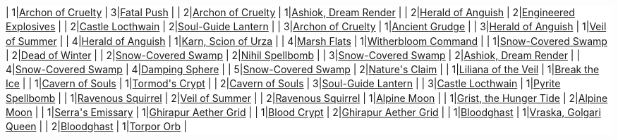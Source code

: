 |                    1|[Archon of Cruelty](http://gatherer.wizards.com/Pages/Card/Details.aspx?multiverseid=522151)            |                    3|[Fatal Push](http://gatherer.wizards.com/Pages/Card/Details.aspx?multiverseid=423724)             |
|                    2|[Archon of Cruelty](http://gatherer.wizards.com/Pages/Card/Details.aspx?multiverseid=522151)            |                    1|[Ashiok, Dream Render](http://gatherer.wizards.com/Pages/Card/Details.aspx?multiverseid=461155)   |
|                    2|[Herald of Anguish](http://gatherer.wizards.com/Pages/Card/Details.aspx?multiverseid=423731)            |                    2|[Engineered Explosives](http://gatherer.wizards.com/Pages/Card/Details.aspx?multiverseid=50139)   |
|                    2|[Castle Locthwain](http://gatherer.wizards.com/Pages/Card/Details.aspx?multiverseid=473203)             |                    2|[Soul-Guide Lantern](http://gatherer.wizards.com/Pages/Card/Details.aspx?multiverseid=476488)     |
|                    3|[Archon of Cruelty](http://gatherer.wizards.com/Pages/Card/Details.aspx?multiverseid=522151)            |                    1|[Ancient Grudge](http://gatherer.wizards.com/Pages/Card/Details.aspx?multiverseid=235600)         |
|                    3|[Herald of Anguish](http://gatherer.wizards.com/Pages/Card/Details.aspx?multiverseid=423731)            |                    1|[Veil of Summer](http://gatherer.wizards.com/Pages/Card/Details.aspx?multiverseid=466952)         |
|                    4|[Herald of Anguish](http://gatherer.wizards.com/Pages/Card/Details.aspx?multiverseid=423731)            |                    1|[Karn, Scion of Urza](http://gatherer.wizards.com/Pages/Card/Details.aspx?multiverseid=442889)    |
|                    4|[Marsh Flats](http://gatherer.wizards.com/Pages/Card/Details.aspx?multiverseid=405101)                  |                    1|[Witherbloom Command](http://gatherer.wizards.com/Pages/Card/Details.aspx?multiverseid=513740)    |
|                    1|[Snow-Covered Swamp](http://gatherer.wizards.com/Pages/Card/Details.aspx?multiverseid=121256)           |                    2|[Dead of Winter](http://gatherer.wizards.com/Pages/Card/Details.aspx?multiverseid=464034)         |
|                    2|[Snow-Covered Swamp](http://gatherer.wizards.com/Pages/Card/Details.aspx?multiverseid=121256)           |                    2|[Nihil Spellbomb](http://gatherer.wizards.com/Pages/Card/Details.aspx?multiverseid=442215)        |
|                    3|[Snow-Covered Swamp](http://gatherer.wizards.com/Pages/Card/Details.aspx?multiverseid=121256)           |                    2|[Ashiok, Dream Render](http://gatherer.wizards.com/Pages/Card/Details.aspx?multiverseid=461155)   |
|                    4|[Snow-Covered Swamp](http://gatherer.wizards.com/Pages/Card/Details.aspx?multiverseid=121256)           |                    4|[Damping Sphere](http://gatherer.wizards.com/Pages/Card/Details.aspx?multiverseid=443101)         |
|                    5|[Snow-Covered Swamp](http://gatherer.wizards.com/Pages/Card/Details.aspx?multiverseid=121256)           |                    2|[Nature's Claim](http://gatherer.wizards.com/Pages/Card/Details.aspx?multiverseid=382316)         |
|                    1|[Liliana of the Veil](http://gatherer.wizards.com/Pages/Card/Details.aspx?multiverseid=235597)          |                    1|[Break the Ice](http://gatherer.wizards.com/Pages/Card/Details.aspx?multiverseid=522153)          |
|                    1|[Cavern of Souls](http://gatherer.wizards.com/Pages/Card/Details.aspx?multiverseid=278058)              |                    1|[Tormod's Crypt](http://gatherer.wizards.com/Pages/Card/Details.aspx?multiverseid=389723)         |
|                    2|[Cavern of Souls](http://gatherer.wizards.com/Pages/Card/Details.aspx?multiverseid=278058)              |                    3|[Soul-Guide Lantern](http://gatherer.wizards.com/Pages/Card/Details.aspx?multiverseid=476488)     |
|                    3|[Castle Locthwain](http://gatherer.wizards.com/Pages/Card/Details.aspx?multiverseid=473203)             |                    1|[Pyrite Spellbomb](http://gatherer.wizards.com/Pages/Card/Details.aspx?multiverseid=442796)       |
|                    1|[Ravenous Squirrel](http://gatherer.wizards.com/Pages/Card/Details.aspx?multiverseid=522287)            |                    2|[Veil of Summer](http://gatherer.wizards.com/Pages/Card/Details.aspx?multiverseid=466952)         |
|                    2|[Ravenous Squirrel](http://gatherer.wizards.com/Pages/Card/Details.aspx?multiverseid=522287)            |                    1|[Alpine Moon](http://gatherer.wizards.com/Pages/Card/Details.aspx?multiverseid=447264)            |
|                    1|[Grist, the Hunger Tide](http://gatherer.wizards.com/Pages/Card/Details.aspx?multiverseid=522278)       |                    2|[Alpine Moon](http://gatherer.wizards.com/Pages/Card/Details.aspx?multiverseid=447264)            |
|                    1|[Serra's Emissary](http://gatherer.wizards.com/Pages/Card/Details.aspx?multiverseid=522106)             |                    1|[Ghirapur Aether Grid](http://gatherer.wizards.com/Pages/Card/Details.aspx?multiverseid=398517)   |
|                    1|[Blood Crypt](http://gatherer.wizards.com/Pages/Card/Details.aspx?multiverseid=97102)                   |                    2|[Ghirapur Aether Grid](http://gatherer.wizards.com/Pages/Card/Details.aspx?multiverseid=398517)   |
|                    1|[Bloodghast](http://gatherer.wizards.com/Pages/Card/Details.aspx?multiverseid=438648)                   |                    1|[Vraska, Golgari Queen](http://gatherer.wizards.com/Pages/Card/Details.aspx?multiverseid=452963)  |
|                    2|[Bloodghast](http://gatherer.wizards.com/Pages/Card/Details.aspx?multiverseid=438648)                   |                    1|[Torpor Orb](http://gatherer.wizards.com/Pages/Card/Details.aspx?multiverseid=233069)             |